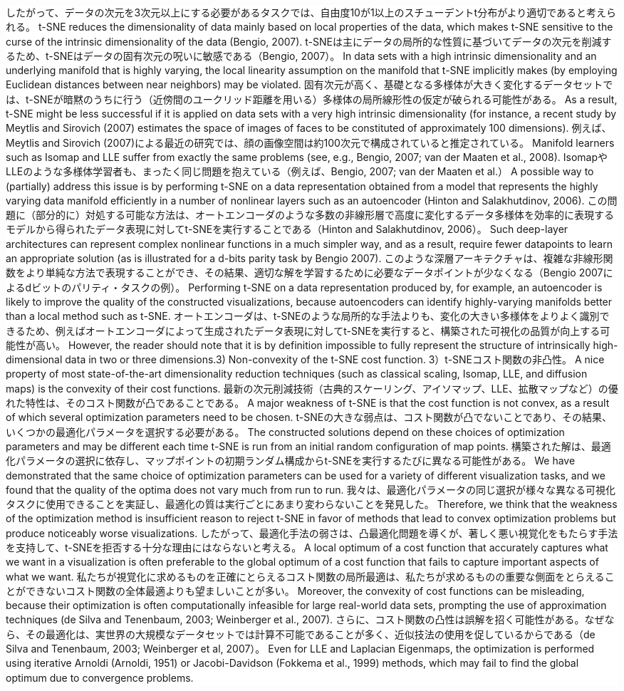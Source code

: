 したがって、データの次元を3次元以上にする必要があるタスクでは、自由度10が1以上のスチューデントt分布がより適切であると考えられる。
t-SNE reduces the dimensionality of data mainly based on local properties of the data, which makes t-SNE sensitive to the curse of the intrinsic dimensionality of the data (Bengio, 2007).
t-SNEは主にデータの局所的な性質に基づいてデータの次元を削減するため、t-SNEはデータの固有次元の呪いに敏感である（Bengio, 2007）。
In data sets with a high intrinsic dimensionality and an underlying manifold that is highly varying, the local linearity assumption on the manifold that t-SNE implicitly makes (by employing Euclidean distances between near neighbors) may be violated.
固有次元が高く、基礎となる多様体が大きく変化するデータセットでは、t-SNEが暗黙のうちに行う（近傍間のユークリッド距離を用いる）多様体の局所線形性の仮定が破られる可能性がある。
As a result, t-SNE might be less successful if it is applied on data sets with a very high intrinsic dimensionality (for instance, a recent study by Meytlis and Sirovich (2007) estimates the space of images of faces to be constituted of approximately 100 dimensions).
例えば、Meytlis and Sirovich (2007)による最近の研究では、顔の画像空間は約100次元で構成されていると推定されている。
Manifold learners such as Isomap and LLE suffer from exactly the same problems (see, e.g., Bengio, 2007; van der Maaten et al., 2008).
IsomapやLLEのような多様体学習者も、まったく同じ問題を抱えている（例えば、Bengio, 2007; van der Maaten et al.）
A possible way to (partially) address this issue is by performing t-SNE on a data representation obtained from a model that represents the highly varying data manifold efficiently in a number of nonlinear layers such as an autoencoder (Hinton and Salakhutdinov, 2006).
この問題に（部分的に）対処する可能な方法は、オートエンコーダのような多数の非線形層で高度に変化するデータ多様体を効率的に表現するモデルから得られたデータ表現に対してt-SNEを実行することである（Hinton and Salakhutdinov, 2006）。
Such deep-layer architectures can represent complex nonlinear functions in a much simpler way, and as a result, require fewer datapoints to learn an appropriate solution (as is illustrated for a d-bits parity task by Bengio 2007).
このような深層アーキテクチャは、複雑な非線形関数をより単純な方法で表現することができ、その結果、適切な解を学習するために必要なデータポイントが少なくなる（Bengio 2007によるdビットのパリティ・タスクの例）。
Performing t-SNE on a data representation produced by, for example, an autoencoder is likely to improve the quality of the constructed visualizations, because autoencoders can identify highly-varying manifolds better than a local method such as t-SNE.
オートエンコーダは、t-SNEのような局所的な手法よりも、変化の大きい多様体をよりよく識別できるため、例えばオートエンコーダによって生成されたデータ表現に対してt-SNEを実行すると、構築された可視化の品質が向上する可能性が高い。
However, the reader should note that it is by definition impossible to fully represent the structure of intrinsically high-dimensional data in two or three dimensions.3) Non-convexity of the t-SNE cost function.
3）t-SNEコスト関数の非凸性。
A nice property of most state-of-the-art dimensionality reduction techniques (such as classical scaling, Isomap, LLE, and diffusion maps) is the convexity of their cost functions.
最新の次元削減技術（古典的スケーリング、アイソマップ、LLE、拡散マップなど）の優れた特性は、そのコスト関数が凸であることである。
A major weakness of t-SNE is that the cost function is not convex, as a result of which several optimization parameters need to be chosen.
t-SNEの大きな弱点は、コスト関数が凸でないことであり、その結果、いくつかの最適化パラメータを選択する必要がある。
The constructed solutions depend on these choices of optimization parameters and may be different each time t-SNE is run from an initial random configuration of map points.
構築された解は、最適化パラメータの選択に依存し、マップポイントの初期ランダム構成からt-SNEを実行するたびに異なる可能性がある。
We have demonstrated that the same choice of optimization parameters can be used for a variety of different visualization tasks, and we found that the quality of the optima does not vary much from run to run.
我々は、最適化パラメータの同じ選択が様々な異なる可視化タスクに使用できることを実証し、最適化の質は実行ごとにあまり変わらないことを発見した。
Therefore, we think that the weakness of the optimization method is insufficient reason to reject t-SNE in favor of methods that lead to convex optimization problems but produce noticeably worse visualizations.
したがって、最適化手法の弱さは、凸最適化問題を導くが、著しく悪い視覚化をもたらす手法を支持して、t-SNEを拒否する十分な理由にはならないと考える。
A local optimum of a cost function that accurately captures what we want in a visualization is often preferable to the global optimum of a cost function that fails to capture important aspects of what we want.
私たちが視覚化に求めるものを正確にとらえるコスト関数の局所最適は、私たちが求めるものの重要な側面をとらえることができないコスト関数の全体最適よりも望ましいことが多い。
Moreover, the convexity of cost functions can be misleading, because their optimization is often computationally infeasible for large real-world data sets, prompting the use of approximation techniques (de Silva and Tenenbaum, 2003; Weinberger et al., 2007).
さらに、コスト関数の凸性は誤解を招く可能性がある。なぜなら、その最適化は、実世界の大規模なデータセットでは計算不可能であることが多く、近似技法の使用を促しているからである（de Silva and Tenenbaum, 2003; Weinberger et al, 2007）。
Even for LLE and Laplacian Eigenmaps, the optimization is performed using iterative Arnoldi (Arnoldi, 1951) or Jacobi-Davidson (Fokkema et al., 1999) methods, which may fail to find the global optimum due to convergence problems.